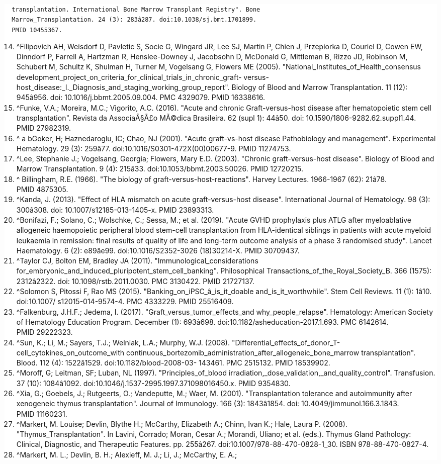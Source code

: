       transplantation. International Bone Marrow Transplant Registry". Bone
      Marrow_Transplantation. 24 (3): 283â287. doi:10.1038/sj.bmt.1701899.
      PMID 10455367.
  14. ^Filipovich AH, Weisdorf D, Pavletic S, Socie G, Wingard JR, Lee SJ,
      Martin P, Chien J, Przepiorka D, Couriel D, Cowen EW, Dinndorf P, Farrell
      A, Hartzman R, Henslee-Downey J, Jacobsohn D, McDonald G, Mittleman B,
      Rizzo JD, Robinson M, Schubert M, Schultz K, Shulman H, Turner M,
      Vogelsang G, Flowers ME (2005). "National_Institutes_of_Health_consensus
      development_project_on_criteria_for_clinical_trials_in_chronic_graft-
      versus-host_disease:_I._Diagnosis_and_staging_working_group_report".
      Biology of Blood and Marrow Transplantation. 11 (12): 945â956. doi:
      10.1016/j.bbmt.2005.09.004. PMC 4329079. PMID 16338616.
  15. ^Funke, V.A.; Moreira, M.C.; Vigorito, A.C. (2016). "Acute and chronic
      Graft-versus-host disease after hematopoietic stem cell transplantation".
      Revista da AssociaÃ§Ã£o MÃ©dica Brasileira. 62 (supl 1): 44â50. doi:
      10.1590/1806-9282.62.suppl1.44. PMID 27982319.
  16. ^ a bGoker, H; Haznedaroglu, IC; Chao, NJ (2001). "Acute graft-vs-host
      disease Pathobiology and management". Experimental Hematology. 29 (3):
      259â77. doi:10.1016/S0301-472X(00)00677-9. PMID 11274753.
  17. ^Lee, Stephanie J.; Vogelsang, Georgia; Flowers, Mary E.D. (2003).
      "Chronic graft-versus-host disease". Biology of Blood and Marrow
      Transplantation. 9 (4): 215â33. doi:10.1053/bbmt.2003.50026.
      PMID 12720215.
  18. ^ Billingham, R.E. (1966). "The biology of graft-versus-host-reactions".
      Harvey Lectures. 1966-1967 (62): 21â78. PMID 4875305.
  19. ^Kanda, J. (2013). "Effect of HLA mismatch on acute graft-versus-host
      disease". International Journal of Hematology. 98 (3): 300â308. doi:
      10.1007/s12185-013-1405-x. PMID 23893313.
  20. ^Bonifazi, F.; Solano, C.; Wolschke, C.; Sessa, M.; et al. (2019). "Acute
      GVHD prophylaxis plus ATLG after myeloablative allogeneic haemopoietic
      peripheral blood stem-cell transplantation from HLA-identical siblings in
      patients with acute myeloid leukaemia in remission: final results of
      quality of life and long-term outcome analysis of a phase 3 randomised
      study". Lancet Haematology. 6 (2): e89âe99. doi:10.1016/S2352-3026
      (18)30214-X. PMID 30709437.
  21. ^Taylor CJ, Bolton EM, Bradley JA (2011). "Immunological_considerations
      for_embryonic_and_induced_pluripotent_stem_cell_banking". Philosophical
      Transactions_of_the_Royal_Society_B. 366 (1575): 2312â2322. doi:
      10.1098/rstb.2011.0030. PMC 3130422. PMID 21727137.
  22. ^Solomon S, Pitossi F, Rao MS (2015). "Banking_on_iPSC_â_is_it_doable
      and_is_it_worthwhile". Stem Cell Reviews. 11 (1): 1â10. doi:10.1007/
      s12015-014-9574-4. PMC 4333229. PMID 25516409.
  23. ^Falkenburg, J.H.F.; Jedema, I. (2017). "Graft_versus_tumor_effects_and
      why_people_relapse". Hematology: American Society of Hematology Education
      Program. December (1): 693â698. doi:10.1182/asheducation-2017.1.693.
      PMC 6142614. PMID 29222323.
  24. ^Sun, K.; Li, M.; Sayers, T.J.; Welniak, L.A.; Murphy, W.J. (2008).
      "Differential_effects_of_donor_T-cell_cytokines_on_outcome_with
      continuous_bortezomib_administration_after_allogeneic_bone_marrow
      transplantation". Blood. 112 (4): 1522â1529. doi:10.1182/blood-2008-03-
      143461. PMC 2515132. PMID 18539902.
  25. ^Moroff, G; Leitman, SF; Luban, NL (1997). "Principles_of_blood
      irradiation,_dose_validation,_and_quality_control". Transfusion. 37 (10):
      1084â1092. doi:10.1046/j.1537-2995.1997.371098016450.x. PMID 9354830.
  26. ^Xia, G.; Goebels, J.; Rutgeerts, O.; Vandeputte, M.; Waer, M. (2001).
      "Transplantation tolerance and autoimmunity after xenogeneic thymus
      transplantation". Journal of Immunology. 166 (3): 1843â1854. doi:
      10.4049/jimmunol.166.3.1843. PMID 11160231.
  27. ^Markert, M. Louise; Devlin, Blythe H.; McCarthy, Elizabeth A.; Chinn,
      Ivan K.; Hale, Laura P. (2008). "Thymus_Transplantation". In Lavini,
      Corrado; Moran, Cesar A.; Morandi, Uliano; et al. (eds.). Thymus Gland
      Pathology: Clinical, Diagnostic, and Therapeutic Features. pp. 255â267.
      doi:10.1007/978-88-470-0828-1_30. ISBN 978-88-470-0827-4.
  28. ^Markert, M. L.; Devlin, B. H.; Alexieff, M. J.; Li, J.; McCarthy, E. A.;